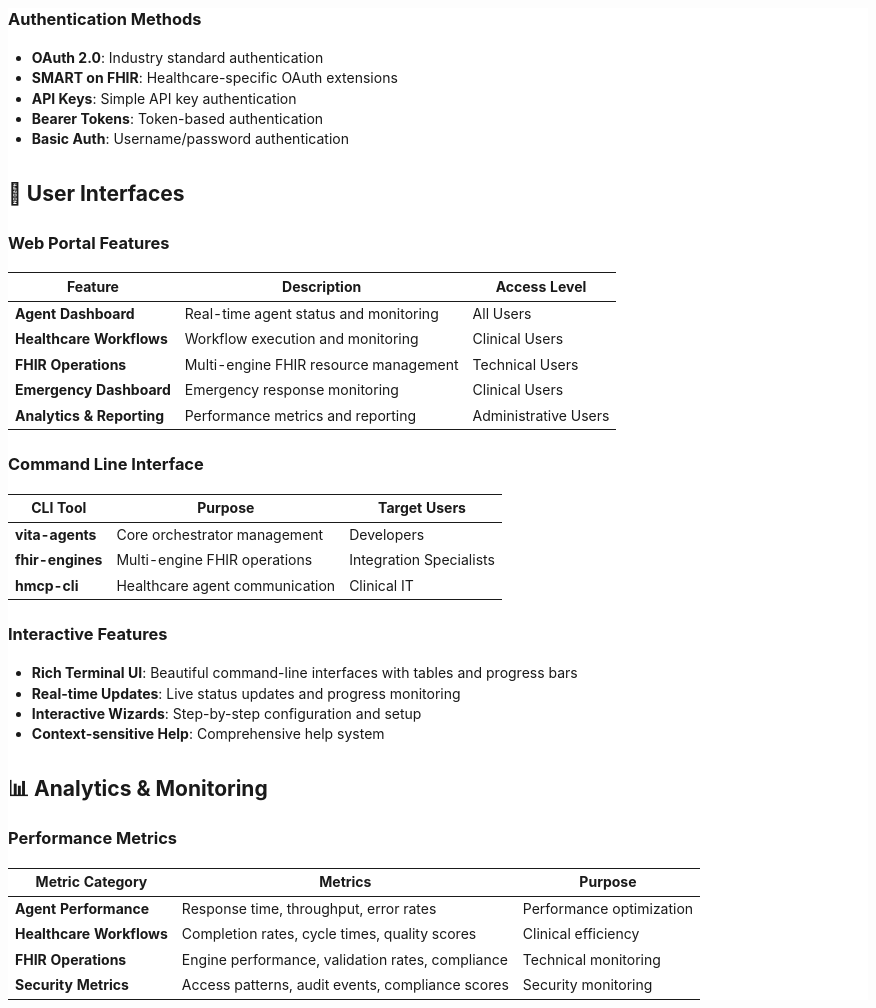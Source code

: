 ### Authentication Methods
- **OAuth 2.0**: Industry standard authentication
- **SMART on FHIR**: Healthcare-specific OAuth extensions
- **API Keys**: Simple API key authentication
- **Bearer Tokens**: Token-based authentication
- **Basic Auth**: Username/password authentication

## 🎨 User Interfaces

### Web Portal Features
| Feature | Description | Access Level |
|---------|-------------|--------------|
| **Agent Dashboard** | Real-time agent status and monitoring | All Users |
| **Healthcare Workflows** | Workflow execution and monitoring | Clinical Users |
| **FHIR Operations** | Multi-engine FHIR resource management | Technical Users |
| **Emergency Dashboard** | Emergency response monitoring | Clinical Users |
| **Analytics & Reporting** | Performance metrics and reporting | Administrative Users |

### Command Line Interface
| CLI Tool | Purpose | Target Users |
|----------|---------|--------------|
| **vita-agents** | Core orchestrator management | Developers |
| **fhir-engines** | Multi-engine FHIR operations | Integration Specialists |
| **hmcp-cli** | Healthcare agent communication | Clinical IT |

### Interactive Features
- **Rich Terminal UI**: Beautiful command-line interfaces with tables and progress bars
- **Real-time Updates**: Live status updates and progress monitoring
- **Interactive Wizards**: Step-by-step configuration and setup
- **Context-sensitive Help**: Comprehensive help system

## 📊 Analytics & Monitoring

### Performance Metrics
| Metric Category | Metrics | Purpose |
|-----------------|---------|---------|
| **Agent Performance** | Response time, throughput, error rates | Performance optimization |
| **Healthcare Workflows** | Completion rates, cycle times, quality scores | Clinical efficiency |
| **FHIR Operations** | Engine performance, validation rates, compliance | Technical monitoring |
| **Security Metrics** | Access patterns, audit events, compliance scores | Security monitoring |
